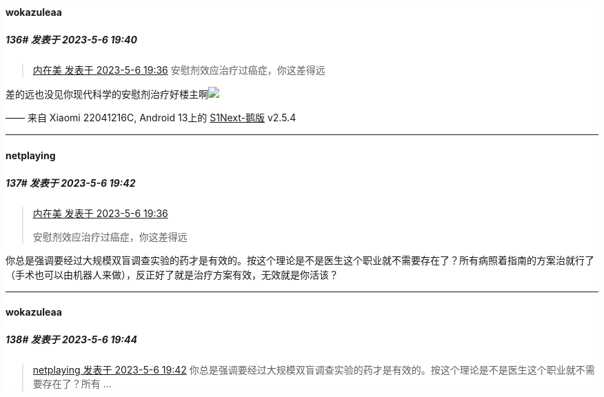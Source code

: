 ####  wokazuleaa  
##### 136#       发表于 2023-5-6 19:40

<blockquote><a href="httphttps://bbs.saraba1st.com/2b/forum.php?mod=redirect&amp;goto=findpost&amp;pid=60748927&amp;ptid=2132981" target="_blank">内在美 发表于 2023-5-6 19:36</a>
安慰剂效应治疗过癌症，你这差得远</blockquote>
差的远也没见你现代科学的安慰剂治疗好楼主啊<img src="https://static.saraba1st.com/image/smiley/face2017/037.png" referrerpolicy="no-referrer">

—— 来自 Xiaomi 22041216C, Android 13上的 [S1Next-鹅版](https://github.com/ykrank/S1-Next/releases) v2.5.4

*****

####  netplaying  
##### 137#       发表于 2023-5-6 19:42

<blockquote><a href="httphttps://bbs.saraba1st.com/2b/forum.php?mod=redirect&amp;goto=findpost&amp;pid=60748927&amp;ptid=2132981" target="_blank">内在美 发表于 2023-5-6 19:36</a>

安慰剂效应治疗过癌症，你这差得远</blockquote>
你总是强调要经过大规模双盲调查实验的药才是有效的。按这个理论是不是医生这个职业就不需要存在了？所有病照着指南的方案治就行了（手术也可以由机器人来做），反正好了就是治疗方案有效，无效就是你活该？

*****

####  wokazuleaa  
##### 138#       发表于 2023-5-6 19:44

<blockquote><a href="httphttps://bbs.saraba1st.com/2b/forum.php?mod=redirect&amp;goto=findpost&amp;pid=60749063&amp;ptid=2132981" target="_blank">netplaying 发表于 2023-5-6 19:42</a>
你总是强调要经过大规模双盲调查实验的药才是有效的。按这个理论是不是医生这个职业就不需要存在了？所有 ...</blockquote>
